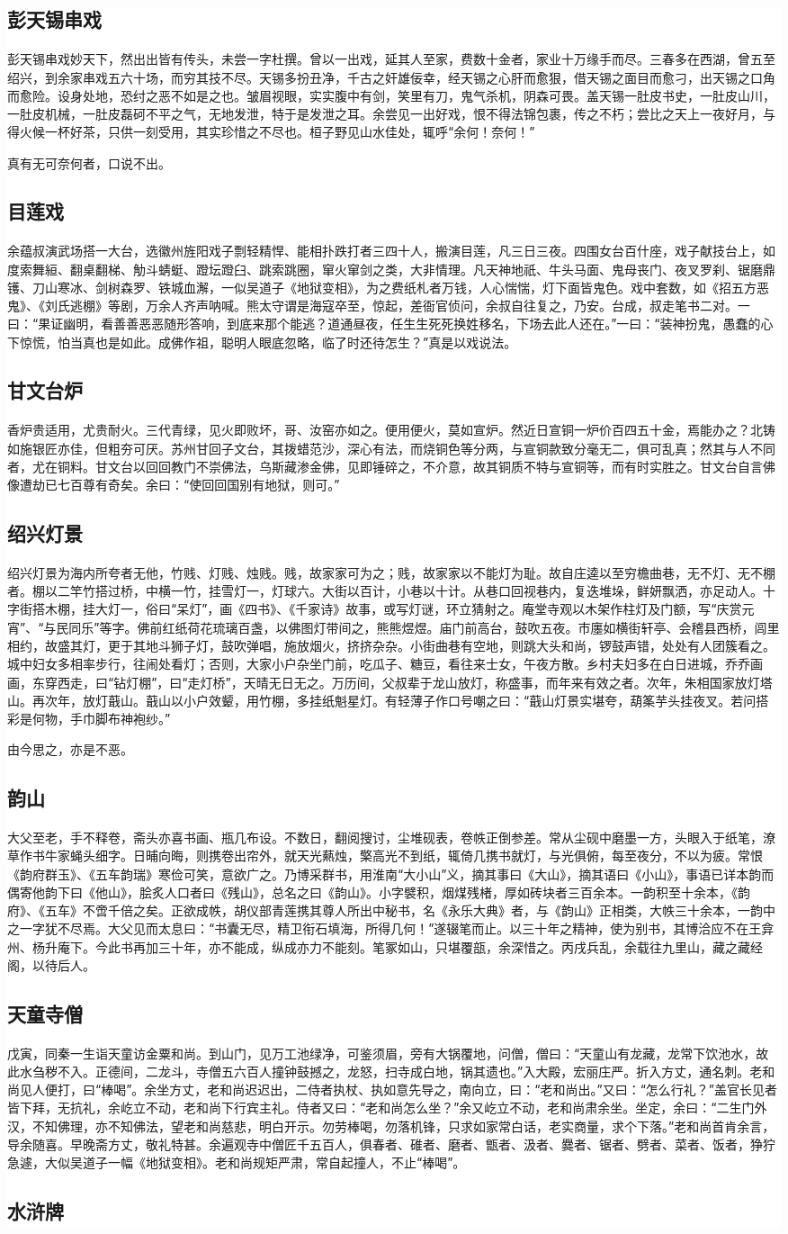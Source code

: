 ## 彭天锡串戏

彭天锡串戏妙天下，然出出皆有传头，未尝一字杜撰。曾以一出戏，延其人至家，费数十金者，家业十万缘手而尽。三春多在西湖，曾五至绍兴，到余家串戏五六十场，而穷其技不尽。天锡多扮丑净，千古之奸雄佞幸，经天锡之心肝而愈狠，借天锡之面目而愈刁，出天锡之口角而愈险。设身处地，恐纣之恶不如是之也。皱眉视眼，实实腹中有剑，笑里有刀，鬼气杀机，阴森可畏。盖天锡一肚皮书史，一肚皮山川，一肚皮机械，一肚皮磊砢不平之气，无地发泄，特于是发泄之耳。余尝见一出好戏，恨不得法锦包裹，传之不朽；尝比之天上一夜好月，与得火候一杯好茶，只供一刻受用，其实珍惜之不尽也。桓子野见山水佳处，辄呼“余何！奈何！”

真有无可奈何者，口说不出。

## 目莲戏

余蕴叔演武场搭一大台，选徽州旌阳戏子剽轻精悍、能相扑跌打者三四十人，搬演目莲，凡三日三夜。四围女台百什座，戏子献技台上，如度索舞絙、翻桌翻梯、觔斗蜻蜓、蹬坛蹬臼、跳索跳圈，窜火窜剑之类，大非情理。凡天神地祇、牛头马面、鬼母丧门、夜叉罗刹、锯磨鼎镬、刀山寒冰、剑树森罗、铁城血澥，一似吴道子《地狱变相》，为之费纸札者万钱，人心惴惴，灯下面皆鬼色。戏中套数，如《招五方恶鬼》、《刘氏逃棚》等剧，万余人齐声呐喊。熊太守谓是海寇卒至，惊起，差衙官侦问，余叔自往复之，乃安。台成，叔走笔书二对。一曰：“果证幽明，看善善恶恶随形答响，到底来那个能逃？道通昼夜，任生生死死换姓移名，下场去此人还在。”一曰：“装神扮鬼，愚蠢的心下惊慌，怕当真也是如此。成佛作祖，聪明人眼底忽略，临了时还待怎生？”真是以戏说法。

## 甘文台炉

香炉贵适用，尤贵耐火。三代青绿，见火即败坏，哥、汝窑亦如之。便用便火，莫如宣炉。然近日宣铜一炉价百四五十金，焉能办之？北铸如施银匠亦佳，但粗夯可厌。苏州甘回子文台，其拨蜡范沙，深心有法，而烧铜色等分两，与宣铜款致分毫无二，俱可乱真；然其与人不同者，尤在铜料。甘文台以回回教门不崇佛法，乌斯藏渗金佛，见即锤碎之，不介意，故其铜质不特与宣铜等，而有时实胜之。甘文台自言佛像遭劫已七百尊有奇矣。余曰：“使回回国别有地狱，则可。”

## 绍兴灯景

绍兴灯景为海内所夸者无他，竹贱、灯贱、烛贱。贱，故家家可为之；贱，故家家以不能灯为耻。故自庄逵以至穷檐曲巷，无不灯、无不棚者。棚以二竿竹搭过桥，中横一竹，挂雪灯一，灯球六。大街以百计，小巷以十计。从巷口回视巷内，复迭堆垛，鲜妍飘洒，亦足动人。十字街搭木棚，挂大灯一，俗曰“呆灯”，画《四书》、《千家诗》故事，或写灯谜，环立猜射之。庵堂寺观以木架作柱灯及门额，写“庆赏元宵”、“与民同乐”等字。佛前红纸荷花琉璃百盏，以佛图灯带间之，熊熊煜煜。庙门前高台，鼓吹五夜。市廛如横街轩亭、会稽县西桥，闾里相约，故盛其灯，更于其地斗狮子灯，鼓吹弹唱，施放烟火，挤挤杂杂。小街曲巷有空地，则跳大头和尚，锣鼓声错，处处有人团簇看之。城中妇女多相率步行，往闹处看灯；否则，大家小户杂坐门前，吃瓜子、糖豆，看往来士女，午夜方散。乡村夫妇多在白日进城，乔乔画画，东穿西走，曰“钻灯棚”，曰“走灯桥”，天晴无日无之。万历间，父叔辈于龙山放灯，称盛事，而年来有效之者。次年，朱相国家放灯塔山。再次年，放灯蕺山。蕺山以小户效颦，用竹棚，多挂纸魁星灯。有轻薄子作口号嘲之曰：“蕺山灯景实堪夸，葫筿芋头挂夜叉。若问搭彩是何物，手巾脚布神袍纱。”

由今思之，亦是不恶。

## 韵山

大父至老，手不释卷，斋头亦喜书画、瓶几布设。不数日，翻阅搜讨，尘堆砚表，卷帙正倒参差。常从尘砚中磨墨一方，头眼入于纸笔，潦草作书牛家蝇头细字。日晡向晦，则携卷出帘外，就天光爇烛，檠高光不到纸，辄倚几携书就灯，与光俱俯，每至夜分，不以为疲。常恨《韵府群玉》、《五车韵瑞》寒俭可笑，意欲广之。乃博采群书，用淮南“大小山”义，摘其事曰《大山》，摘其语曰《小山》，事语已详本韵而偶寄他韵下曰《他山》，脍炙人口者曰《残山》，总名之曰《韵山》。小字襞积，烟煤残楮，厚如砖块者三百余本。一韵积至十余本，《韵府》、《五车》不啻千倍之矣。正欲成帙，胡仪部青莲携其尊人所出中秘书，名《永乐大典》者，与《韵山》正相类，大帙三十余本，一韵中之一字犹不尽焉。大父见而太息曰：“书囊无尽，精卫衔石填海，所得几何！”遂辍笔而止。以三十年之精神，使为别书，其博洽应不在王弇州、杨升庵下。今此书再加三十年，亦不能成，纵成亦力不能刻。笔冢如山，只堪覆瓿，余深惜之。丙戌兵乱，余载往九里山，藏之藏经阁，以待后人。

## 天童寺僧

戊寅，同秦一生诣天童访金粟和尚。到山门，见万工池绿净，可鉴须眉，旁有大锅覆地，问僧，僧曰：“天童山有龙藏，龙常下饮池水，故此水刍秽不入。正德间，二龙斗，寺僧五六百人撞钟鼓撼之，龙怒，扫寺成白地，锅其遗也。”入大殿，宏丽庄严。折入方丈，通名刺。老和尚见人便打，曰“棒喝”。余坐方丈，老和尚迟迟出，二侍者执杖、执如意先导之，南向立，曰：“老和尚出。”又曰：“怎么行礼？”盖官长见者皆下拜，无抗礼，余屹立不动，老和尚下行宾主礼。侍者又曰：“老和尚怎么坐？”余又屹立不动，老和尚肃余坐。坐定，余曰：“二生门外汉，不知佛理，亦不知佛法，望老和尚慈悲，明白开示。勿劳棒喝，勿落机锋，只求如家常白话，老实商量，求个下落。”老和尚首肯余言，导余随喜。早晚斋方丈，敬礼特甚。余遍观寺中僧匠千五百人，俱春者、碓者、磨者、甑者、汲者、爨者、锯者、劈者、菜者、饭者，狰狞急遽，大似吴道子一幅《地狱变相》。老和尚规矩严肃，常自起撞人，不止“棒喝”。

## 水浒牌
